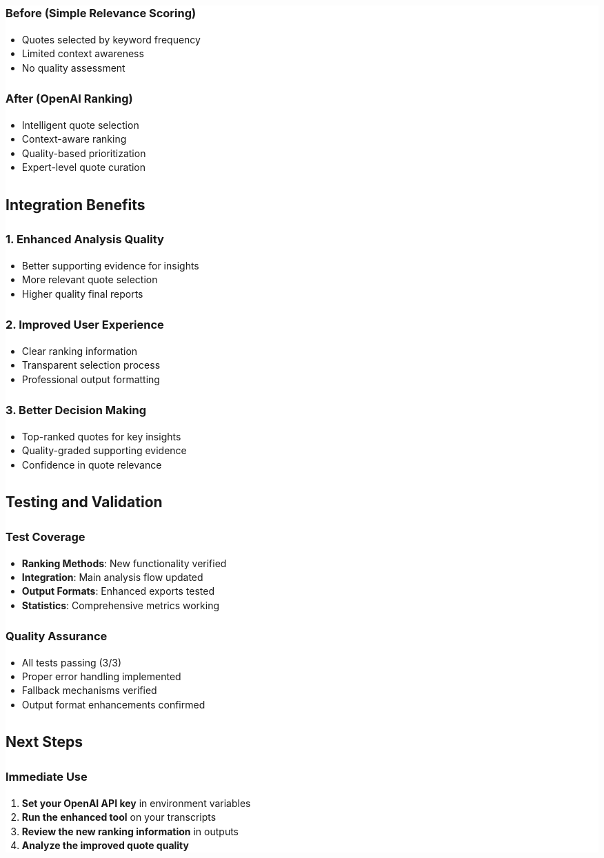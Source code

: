 ### Before (Simple Relevance Scoring)
- Quotes selected by keyword frequency
- Limited context awareness
- No quality assessment

### After (OpenAI Ranking)
- Intelligent quote selection
- Context-aware ranking
- Quality-based prioritization
- Expert-level quote curation

## Integration Benefits

### 1. **Enhanced Analysis Quality**
- Better supporting evidence for insights
- More relevant quote selection
- Higher quality final reports

### 2. **Improved User Experience**
- Clear ranking information
- Transparent selection process
- Professional output formatting

### 3. **Better Decision Making**
- Top-ranked quotes for key insights
- Quality-graded supporting evidence
- Confidence in quote relevance

## Testing and Validation

### Test Coverage
- **Ranking Methods**: New functionality verified
- **Integration**: Main analysis flow updated
- **Output Formats**: Enhanced exports tested
- **Statistics**: Comprehensive metrics working

### Quality Assurance
- All tests passing (3/3)
- Proper error handling implemented
- Fallback mechanisms verified
- Output format enhancements confirmed

## Next Steps

### Immediate Use
1. **Set your OpenAI API key** in environment variables
2. **Run the enhanced tool** on your transcripts
3. **Review the new ranking information** in outputs
4. **Analyze the improved quote quality**
